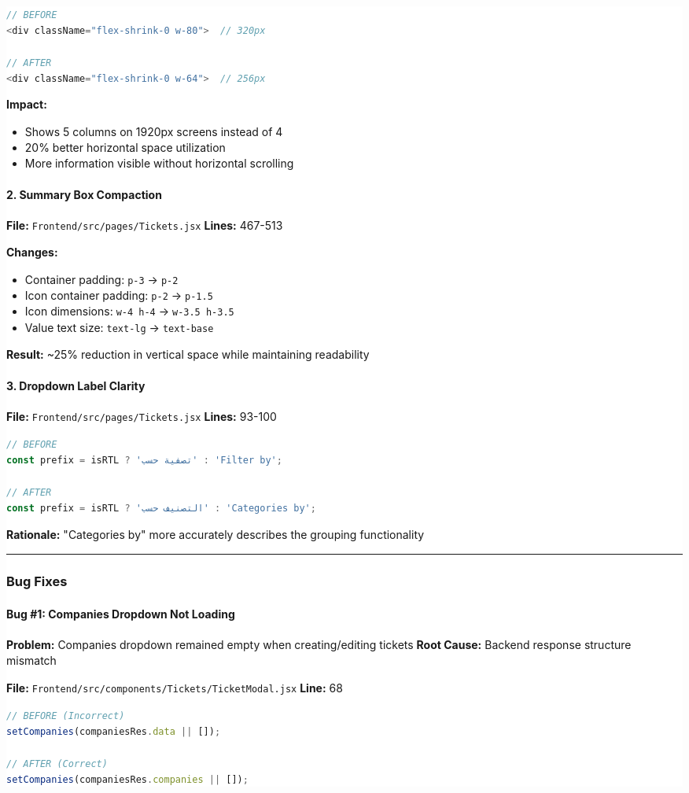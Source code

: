 ```javascript
// BEFORE
<div className="flex-shrink-0 w-80">  // 320px

// AFTER
<div className="flex-shrink-0 w-64">  // 256px
```

**Impact:**
- Shows 5 columns on 1920px screens instead of 4
- 20% better horizontal space utilization
- More information visible without horizontal scrolling

#### 2. Summary Box Compaction
**File:** `Frontend/src/pages/Tickets.jsx`
**Lines:** 467-513

**Changes:**
- Container padding: `p-3` → `p-2`
- Icon container padding: `p-2` → `p-1.5`
- Icon dimensions: `w-4 h-4` → `w-3.5 h-3.5`
- Value text size: `text-lg` → `text-base`

**Result:** ~25% reduction in vertical space while maintaining readability

#### 3. Dropdown Label Clarity
**File:** `Frontend/src/pages/Tickets.jsx`
**Lines:** 93-100

```javascript
// BEFORE
const prefix = isRTL ? 'تصفية حسب' : 'Filter by';

// AFTER
const prefix = isRTL ? 'التصنيف حسب' : 'Categories by';
```

**Rationale:** "Categories by" more accurately describes the grouping functionality

---

### Bug Fixes

#### Bug #1: Companies Dropdown Not Loading
**Problem:** Companies dropdown remained empty when creating/editing tickets
**Root Cause:** Backend response structure mismatch

**File:** `Frontend/src/components/Tickets/TicketModal.jsx`
**Line:** 68

```javascript
// BEFORE (Incorrect)
setCompanies(companiesRes.data || []);

// AFTER (Correct)
setCompanies(companiesRes.companies || []);
```
